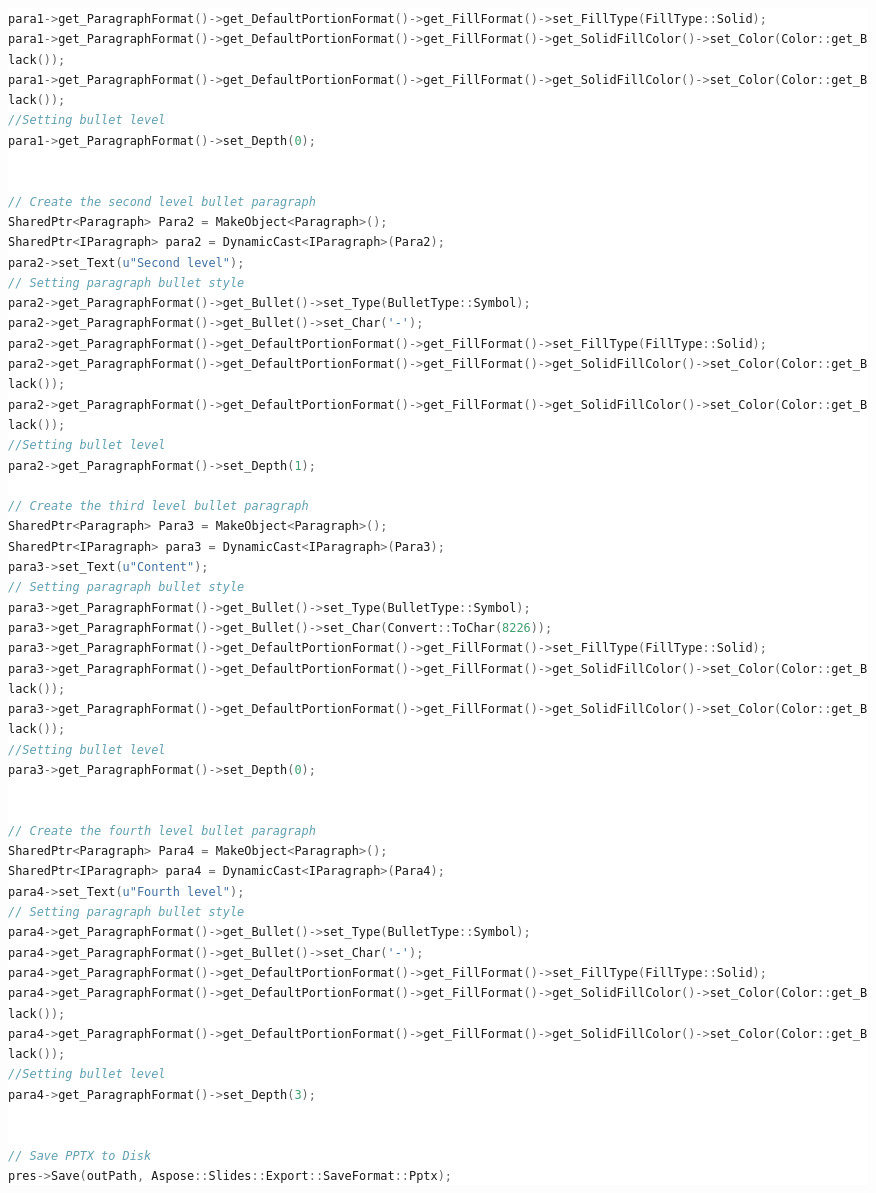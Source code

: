 ```c++
para1->get_ParagraphFormat()->get_DefaultPortionFormat()->get_FillFormat()->set_FillType(FillType::Solid);
para1->get_ParagraphFormat()->get_DefaultPortionFormat()->get_FillFormat()->get_SolidFillColor()->set_Color(Color::get_Black());
para1->get_ParagraphFormat()->get_DefaultPortionFormat()->get_FillFormat()->get_SolidFillColor()->set_Color(Color::get_Black());
//Setting bullet level
para1->get_ParagraphFormat()->set_Depth(0);


// Create the second level bullet paragraph
SharedPtr<Paragraph> Para2 = MakeObject<Paragraph>();
SharedPtr<IParagraph> para2 = DynamicCast<IParagraph>(Para2);
para2->set_Text(u"Second level");
// Setting paragraph bullet style 
para2->get_ParagraphFormat()->get_Bullet()->set_Type(BulletType::Symbol);
para2->get_ParagraphFormat()->get_Bullet()->set_Char('-');
para2->get_ParagraphFormat()->get_DefaultPortionFormat()->get_FillFormat()->set_FillType(FillType::Solid);
para2->get_ParagraphFormat()->get_DefaultPortionFormat()->get_FillFormat()->get_SolidFillColor()->set_Color(Color::get_Black());
para2->get_ParagraphFormat()->get_DefaultPortionFormat()->get_FillFormat()->get_SolidFillColor()->set_Color(Color::get_Black());
//Setting bullet level
para2->get_ParagraphFormat()->set_Depth(1);

// Create the third level bullet paragraph
SharedPtr<Paragraph> Para3 = MakeObject<Paragraph>();
SharedPtr<IParagraph> para3 = DynamicCast<IParagraph>(Para3);
para3->set_Text(u"Content");
// Setting paragraph bullet style 
para3->get_ParagraphFormat()->get_Bullet()->set_Type(BulletType::Symbol);
para3->get_ParagraphFormat()->get_Bullet()->set_Char(Convert::ToChar(8226));
para3->get_ParagraphFormat()->get_DefaultPortionFormat()->get_FillFormat()->set_FillType(FillType::Solid);
para3->get_ParagraphFormat()->get_DefaultPortionFormat()->get_FillFormat()->get_SolidFillColor()->set_Color(Color::get_Black());
para3->get_ParagraphFormat()->get_DefaultPortionFormat()->get_FillFormat()->get_SolidFillColor()->set_Color(Color::get_Black());
//Setting bullet level
para3->get_ParagraphFormat()->set_Depth(0);


// Create the fourth level bullet paragraph
SharedPtr<Paragraph> Para4 = MakeObject<Paragraph>();
SharedPtr<IParagraph> para4 = DynamicCast<IParagraph>(Para4);
para4->set_Text(u"Fourth level");
// Setting paragraph bullet style 
para4->get_ParagraphFormat()->get_Bullet()->set_Type(BulletType::Symbol);
para4->get_ParagraphFormat()->get_Bullet()->set_Char('-');
para4->get_ParagraphFormat()->get_DefaultPortionFormat()->get_FillFormat()->set_FillType(FillType::Solid);
para4->get_ParagraphFormat()->get_DefaultPortionFormat()->get_FillFormat()->get_SolidFillColor()->set_Color(Color::get_Black());
para4->get_ParagraphFormat()->get_DefaultPortionFormat()->get_FillFormat()->get_SolidFillColor()->set_Color(Color::get_Black());
//Setting bullet level
para4->get_ParagraphFormat()->set_Depth(3);


// Save PPTX to Disk
pres->Save(outPath, Aspose::Slides::Export::SaveFormat::Pptx);

```
